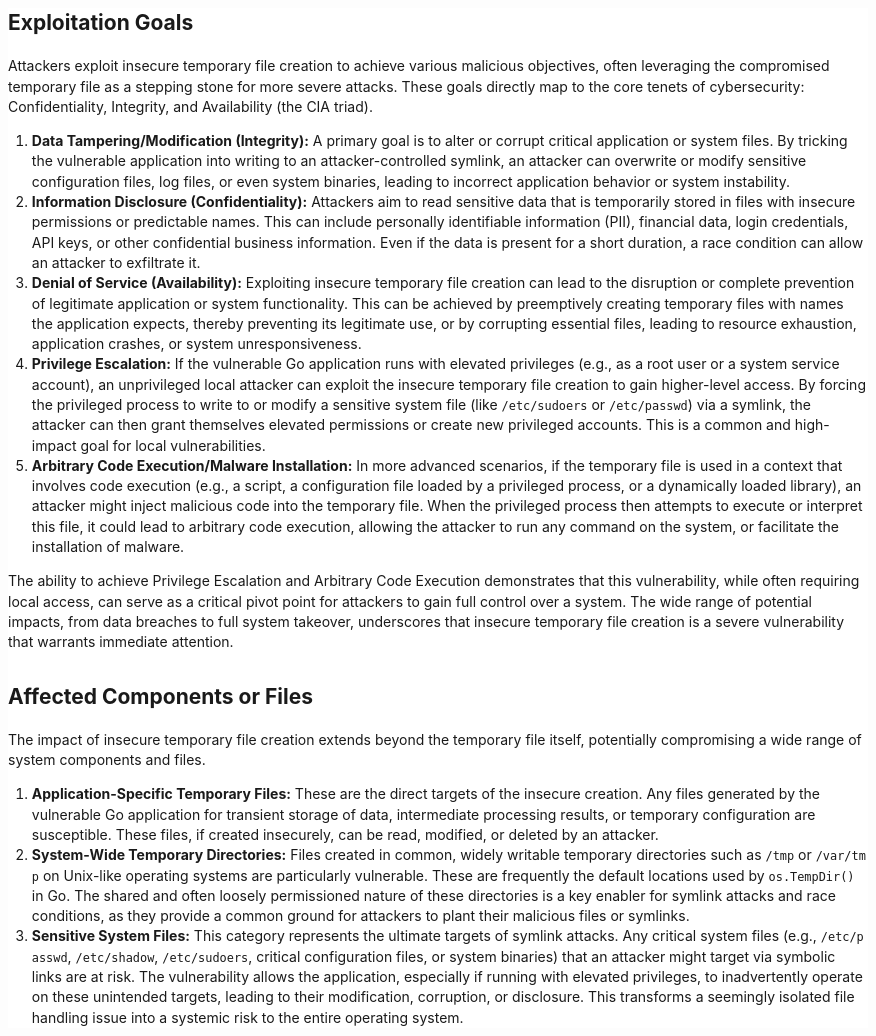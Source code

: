 ## Exploitation Goals

Attackers exploit insecure temporary file creation to achieve various malicious objectives, often leveraging the compromised temporary file as a stepping stone for more severe attacks. These goals directly map to the core tenets of cybersecurity: Confidentiality, Integrity, and Availability (the CIA triad).

1. **Data Tampering/Modification (Integrity):** A primary goal is to alter or corrupt critical application or system files. By tricking the vulnerable application into writing to an attacker-controlled symlink, an attacker can overwrite or modify sensitive configuration files, log files, or even system binaries, leading to incorrect application behavior or system instability.
2. **Information Disclosure (Confidentiality):** Attackers aim to read sensitive data that is temporarily stored in files with insecure permissions or predictable names. This can include personally identifiable information (PII), financial data, login credentials, API keys, or other confidential business information. Even if the data is present for a short duration, a race condition can allow an attacker to exfiltrate it.
3. **Denial of Service (Availability):** Exploiting insecure temporary file creation can lead to the disruption or complete prevention of legitimate application or system functionality. This can be achieved by preemptively creating temporary files with names the application expects, thereby preventing its legitimate use, or by corrupting essential files, leading to resource exhaustion, application crashes, or system unresponsiveness.
4. **Privilege Escalation:** If the vulnerable Go application runs with elevated privileges (e.g., as a root user or a system service account), an unprivileged local attacker can exploit the insecure temporary file creation to gain higher-level access. By forcing the privileged process to write to or modify a sensitive system file (like `/etc/sudoers` or `/etc/passwd`) via a symlink, the attacker can then grant themselves elevated permissions or create new privileged accounts. This is a common and high-impact goal for local vulnerabilities.
5. **Arbitrary Code Execution/Malware Installation:** In more advanced scenarios, if the temporary file is used in a context that involves code execution (e.g., a script, a configuration file loaded by a privileged process, or a dynamically loaded library), an attacker might inject malicious code into the temporary file. When the privileged process then attempts to execute or interpret this file, it could lead to arbitrary code execution, allowing the attacker to run any command on the system, or facilitate the installation of malware.

The ability to achieve Privilege Escalation and Arbitrary Code Execution demonstrates that this vulnerability, while often requiring local access, can serve as a critical pivot point for attackers to gain full control over a system. The wide range of potential impacts, from data breaches to full system takeover, underscores that insecure temporary file creation is a severe vulnerability that warrants immediate attention.

## Affected Components or Files

The impact of insecure temporary file creation extends beyond the temporary file itself, potentially compromising a wide range of system components and files.

1. **Application-Specific Temporary Files:** These are the direct targets of the insecure creation. Any files generated by the vulnerable Go application for transient storage of data, intermediate processing results, or temporary configuration are susceptible. These files, if created insecurely, can be read, modified, or deleted by an attacker.
2. **System-Wide Temporary Directories:** Files created in common, widely writable temporary directories such as `/tmp` or `/var/tmp` on Unix-like operating systems are particularly vulnerable. These are frequently the default locations used by `os.TempDir()` in Go. The shared and often loosely permissioned nature of these directories is a key enabler for symlink attacks and race conditions, as they provide a common ground for attackers to plant their malicious files or symlinks.
3. **Sensitive System Files:** This category represents the ultimate targets of symlink attacks. Any critical system files (e.g., `/etc/passwd`, `/etc/shadow`, `/etc/sudoers`, critical configuration files, or system binaries) that an attacker might target via symbolic links are at risk. The vulnerability allows the application, especially if running with elevated privileges, to inadvertently operate on these unintended targets, leading to their modification, corruption, or disclosure. This transforms a seemingly isolated file handling issue into a systemic risk to the entire operating system.